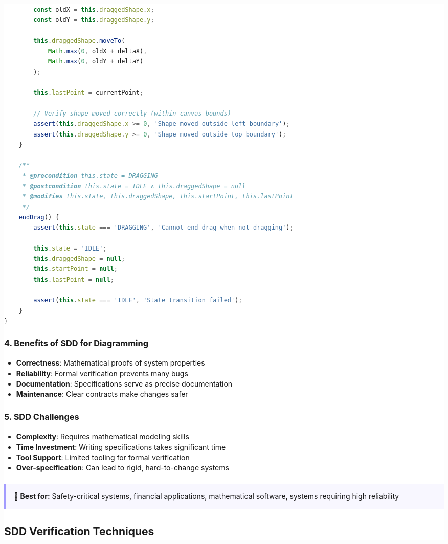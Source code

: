 ```javascript
        const oldX = this.draggedShape.x;
        const oldY = this.draggedShape.y;
        
        this.draggedShape.moveTo(
            Math.max(0, oldX + deltaX),
            Math.max(0, oldY + deltaY)
        );
        
        this.lastPoint = currentPoint;
        
        // Verify shape moved correctly (within canvas bounds)
        assert(this.draggedShape.x >= 0, 'Shape moved outside left boundary');
        assert(this.draggedShape.y >= 0, 'Shape moved outside top boundary');
    }
    
    /**
     * @precondition this.state = DRAGGING
     * @postcondition this.state = IDLE ∧ this.draggedShape = null
     * @modifies this.state, this.draggedShape, this.startPoint, this.lastPoint
     */
    endDrag() {
        assert(this.state === 'DRAGGING', 'Cannot end drag when not dragging');
        
        this.state = 'IDLE';
        this.draggedShape = null;
        this.startPoint = null;
        this.lastPoint = null;
        
        assert(this.state === 'IDLE', 'State transition failed');
    }
}
```

### 4. Benefits of SDD for Diagramming
- **Correctness**: Mathematical proofs of system properties
- **Reliability**: Formal verification prevents many bugs
- **Documentation**: Specifications serve as precise documentation
- **Maintenance**: Clear contracts make changes safer

### 5. SDD Challenges
- **Complexity**: Requires mathematical modeling skills
- **Time Investment**: Writing specifications takes significant time
- **Tool Support**: Limited tooling for formal verification
- **Over-specification**: Can lead to rigid, hard-to-change systems

<div style="background: #f8f7ff; border-left: 4px solid #a29bfe; padding: 15px; margin: 20px 0;">
<strong>🔬 Best for:</strong> Safety-critical systems, financial applications, mathematical software, systems requiring high reliability
</div>

## SDD Verification Techniques
